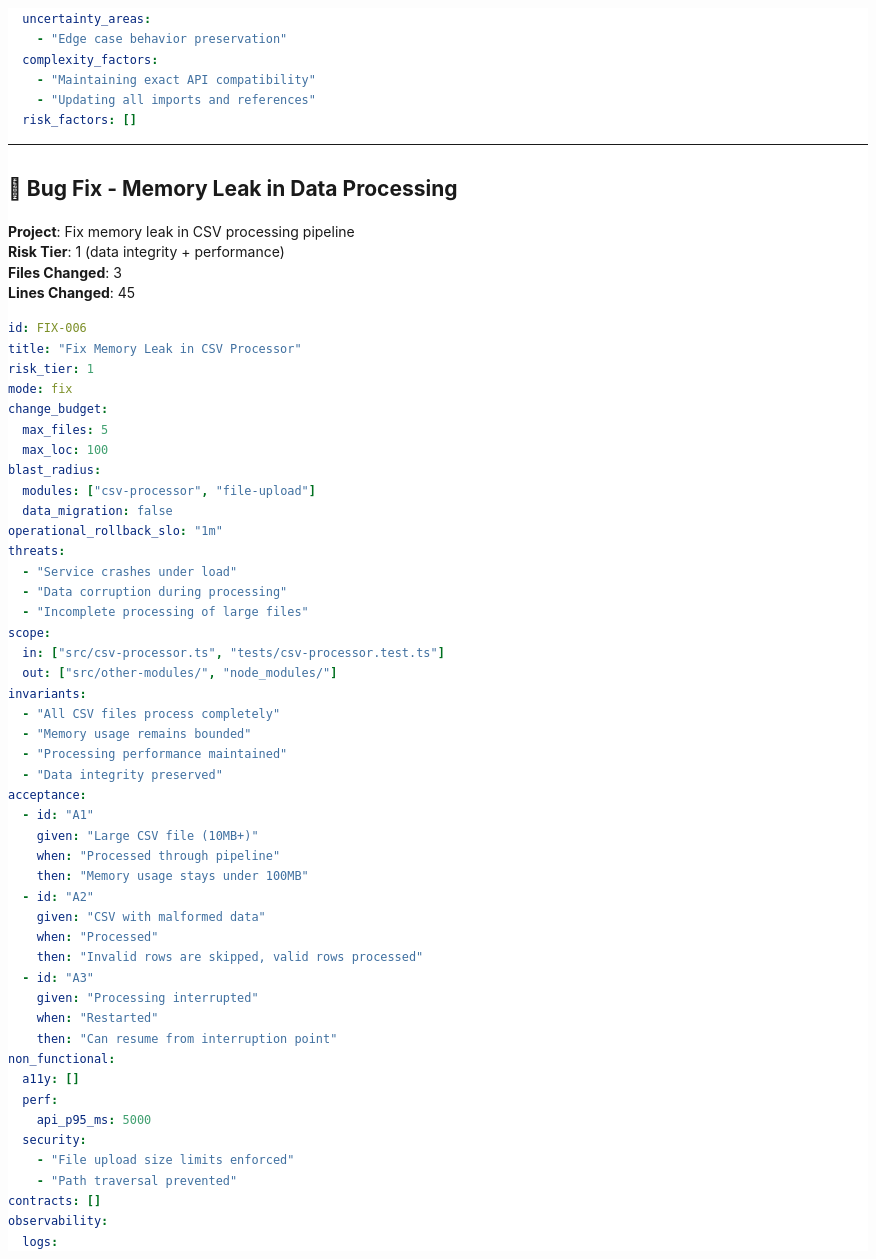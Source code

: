 ```yaml
  uncertainty_areas:
    - "Edge case behavior preservation"
  complexity_factors:
    - "Maintaining exact API compatibility"
    - "Updating all imports and references"
  risk_factors: []
```

---

## 🐛 Bug Fix - Memory Leak in Data Processing

**Project**: Fix memory leak in CSV processing pipeline  
**Risk Tier**: 1 (data integrity + performance)  
**Files Changed**: 3  
**Lines Changed**: 45

```yaml
id: FIX-006
title: "Fix Memory Leak in CSV Processor"
risk_tier: 1
mode: fix
change_budget:
  max_files: 5
  max_loc: 100
blast_radius:
  modules: ["csv-processor", "file-upload"]
  data_migration: false
operational_rollback_slo: "1m"
threats:
  - "Service crashes under load"
  - "Data corruption during processing"
  - "Incomplete processing of large files"
scope:
  in: ["src/csv-processor.ts", "tests/csv-processor.test.ts"]
  out: ["src/other-modules/", "node_modules/"]
invariants:
  - "All CSV files process completely"
  - "Memory usage remains bounded"
  - "Processing performance maintained"
  - "Data integrity preserved"
acceptance:
  - id: "A1"
    given: "Large CSV file (10MB+)"
    when: "Processed through pipeline"
    then: "Memory usage stays under 100MB"
  - id: "A2"
    given: "CSV with malformed data"
    when: "Processed"
    then: "Invalid rows are skipped, valid rows processed"
  - id: "A3"
    given: "Processing interrupted"
    when: "Restarted"
    then: "Can resume from interruption point"
non_functional:
  a11y: []
  perf:
    api_p95_ms: 5000
  security:
    - "File upload size limits enforced"
    - "Path traversal prevented"
contracts: []
observability:
  logs:
```
